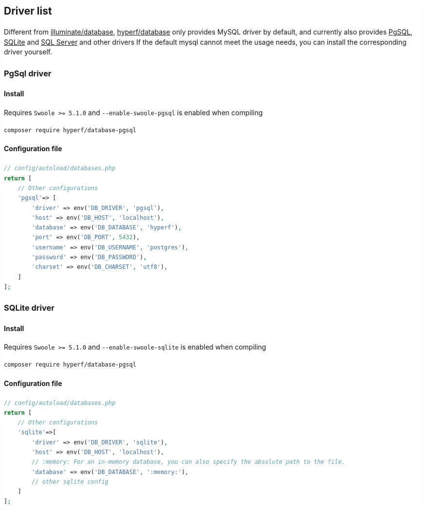 ## Driver list

Different from [illuminate/database](https://github.com/illuminate/database), [hyperf/database](https://github.com/hyperf/database) only provides MySQL driver by default, and currently also provides [PgSQL](https://github.com/hyperf/database-pgsql), [SQLite](https://github.com/hyperf/database-sqlite) and [SQL Server](https://github.com/hyperf/database-sqlserver-incubator) and other drivers
If the default mysql cannot meet the usage needs, you can install the corresponding driver yourself.

### PgSql driver

#### Install

Requires `Swoole >= 5.1.0` and `--enable-swoole-pgsql` is enabled when compiling

```bash
composer require hyperf/database-pgsql
```

#### Configuration file

```php
// config/autoload/databases.php
return [
    // Other configurations
    'pgsql'=> [
        'driver' => env('DB_DRIVER', 'pgsql'),
        'host' => env('DB_HOST', 'localhost'),
        'database' => env('DB_DATABASE', 'hyperf'),
        'port' => env('DB_PORT', 5432),
        'username' => env('DB_USERNAME', 'postgres'),
        'password' => env('DB_PASSWORD'),
        'charset' => env('DB_CHARSET', 'utf8'),
    ]
];
```

### SQLite driver

#### Install

Requires `Swoole >= 5.1.0` and `--enable-swoole-sqlite` is enabled when compiling

```bash
composer require hyperf/database-pgsql
```

#### Configuration file

```php
// config/autoload/databases.php
return [
    // Other configurations
    'sqlite'=>[
        'driver' => env('DB_DRIVER', 'sqlite'),
        'host' => env('DB_HOST', 'localhost'),
        // :memory: For an in-memory database, you can also specify the absolute path to the file.
        'database' => env('DB_DATABASE', ':memory:'),
        // other sqlite config
    ]
];
```
